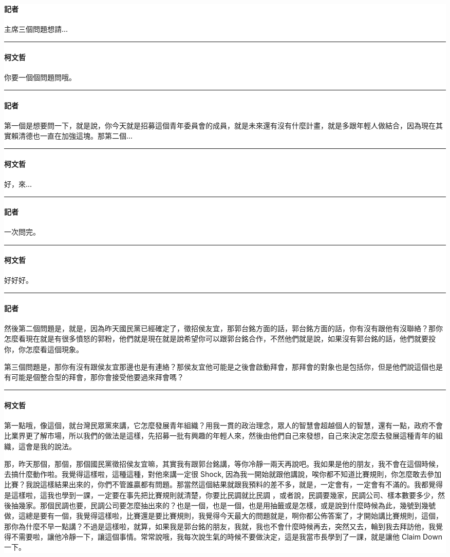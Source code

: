 
#### 記者

主席三個問題想請...

---

#### 柯文哲

你要一個個問題問哦。

---

#### 記者

第一個是想要問一下，就是說，你今天就是招募這個青年委員會的成員，就是未來還有沒有什麼計畫，就是多跟年輕人做結合，因為現在其實賴清德也一直在加強這塊。那第二個...

---

#### 柯文哲

好，來...

---

#### 記者

一次問完。

---

#### 柯文哲

好好好。

---

#### 記者

然後第二個問題是，就是，因為昨天國民黨已經確定了，徵招侯友宜，那郭台銘方面的話，郭台銘方面的話，你有沒有跟他有沒聯絡？那你怎麼看現在就是有很多憤怒的郭粉，他們就是現在就是說希望你可以跟郭台銘合作，不然他們就是說，如果沒有郭台銘的話，他們就要投你，你怎麼看這個現象。

第三個問題是，那你有沒有跟侯友宜那邊也是有連絡？那侯友宜他可能是之後會啟動拜會，那拜會的對象也是包括你，但是他們說這個也是有可能是個整合型的拜會，那你會接受他要過來拜會嗎？

---

#### 柯文哲

第一點哦，像這個，就台灣民眾黨來講，它怎麼發展青年組織？用我一貫的政治理念，眾人的智慧會超越個人的智慧，還有一點，政府不會比業界更了解市場，所以我們的做法是這樣，先招募一批有興趣的年輕人來，然後由他們自己來發想，自己來決定怎麼去發展這種青年的組織，這會是我的說法。

那，昨天那個，那個，那個國民黨徵招侯友宜嘛，其實我有跟郭台銘講，等你冷靜一兩天再說吧。我如果是他的朋友，我不會在這個時候，去搞什麼動作啦。我覺得這樣啦，這種這種，對他來講一定很 Shock, 因為我一開始就跟他講說，唉你都不知道比賽規則，你怎麼敢去參加比賽？我說這樣結果出來的，你們不管誰贏都有問題。那當然這個結果就跟我預料的差不多，就是，一定會有，一定會有不滿的。我都覺得是這樣啦，這我也學到一課，一定要在事先把比賽規則就清楚，你要比民調就比民調 ，或者說，民調要幾家，民調公司、樣本數要多少，然後抽幾家。那個民調也要，民調公司要怎麼抽出來的？也是一個，也是一個，也是用抽籤或是怎樣，或是說到什麼時候為此，幾號到幾號做，這總是要有一個，我覺得這樣啦，比賽還是要比賽規則，我覺得今天最大的問題就是，啊你都公佈答案了，才開始講比賽規則，這個，那你為什麼不早一點講？不過是這樣啦，就算，如果我是郭台銘的朋友，我就，我也不會什麼時候再去，突然又去，輪到我去拜訪他，我覺得不需要啦，讓他冷靜一下，讓這個事情。常常說哦，我每次說生氣的時候不要做決定，這是我當市長學到了一課，就是讓他 Claim Down 一下。

